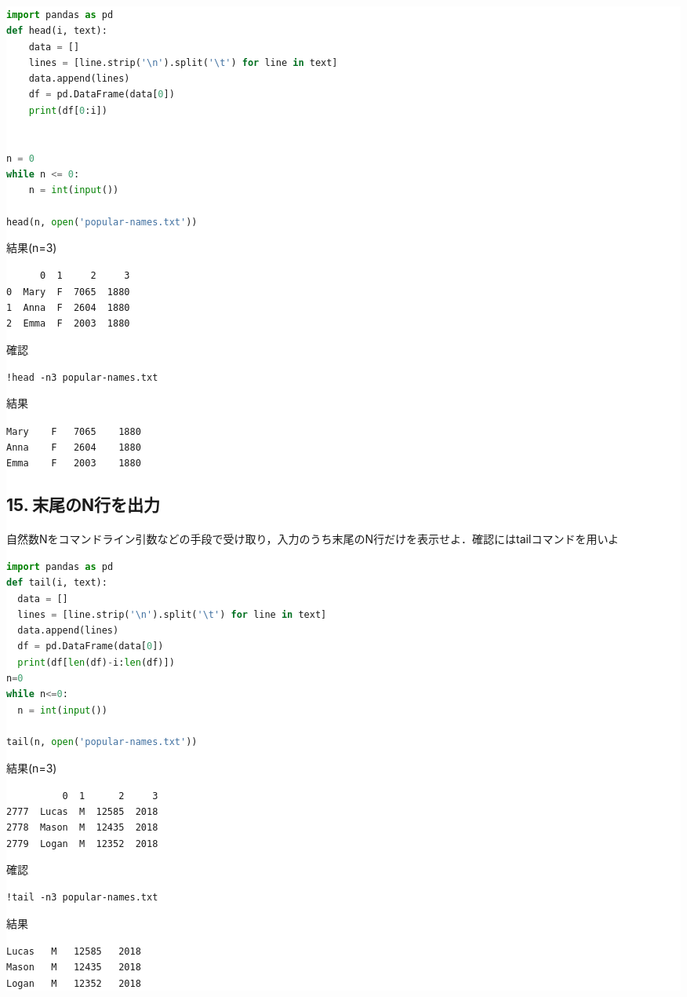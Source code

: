 ```python
import pandas as pd
def head(i, text):
    data = []
    lines = [line.strip('\n').split('\t') for line in text]
    data.append(lines)
    df = pd.DataFrame(data[0])
    print(df[0:i])


n = 0
while n <= 0:
    n = int(input())

head(n, open('popular-names.txt'))
```
結果(n=3)
```
      0  1     2     3
0  Mary  F  7065  1880
1  Anna  F  2604  1880
2  Emma  F  2003  1880
```
確認
```
!head -n3 popular-names.txt
```
結果
```
Mary	F	7065	1880
Anna	F	2604	1880
Emma	F	2003	1880
```
## 15. 末尾のN行を出力
自然数Nをコマンドライン引数などの手段で受け取り，入力のうち末尾のN行だけを表示せよ．確認にはtailコマンドを用いよ
```python
import pandas as pd
def tail(i, text):
  data = []
  lines = [line.strip('\n').split('\t') for line in text]
  data.append(lines)
  df = pd.DataFrame(data[0])
  print(df[len(df)-i:len(df)])
n=0
while n<=0:
  n = int(input())

tail(n, open('popular-names.txt'))
```
結果(n=3)
```
          0  1      2     3
2777  Lucas  M  12585  2018
2778  Mason  M  12435  2018
2779  Logan  M  12352  2018
```
確認
```
!tail -n3 popular-names.txt
```
結果
```
Lucas	M	12585	2018
Mason	M	12435	2018
Logan	M	12352	2018
```